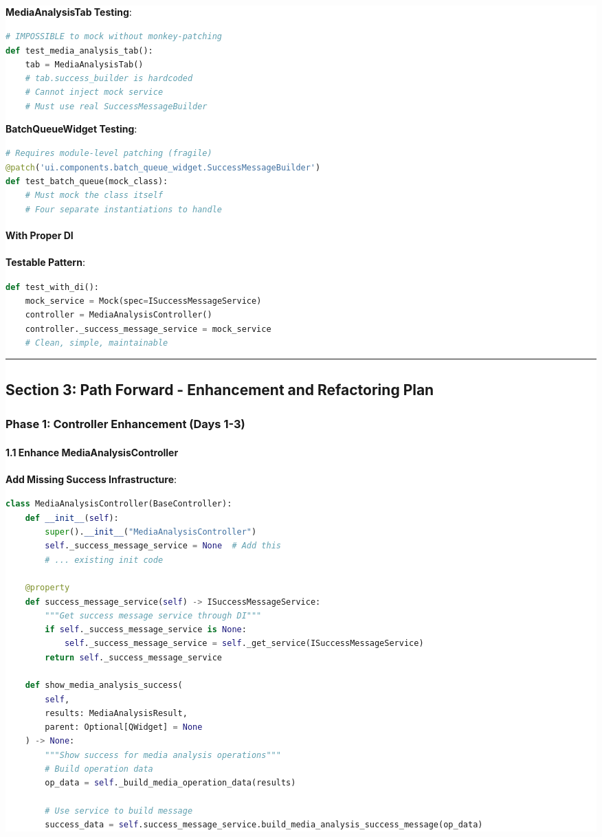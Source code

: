 **MediaAnalysisTab Testing**:
```python
# IMPOSSIBLE to mock without monkey-patching
def test_media_analysis_tab():
    tab = MediaAnalysisTab()
    # tab.success_builder is hardcoded
    # Cannot inject mock service
    # Must use real SuccessMessageBuilder
```

**BatchQueueWidget Testing**:
```python
# Requires module-level patching (fragile)
@patch('ui.components.batch_queue_widget.SuccessMessageBuilder')
def test_batch_queue(mock_class):
    # Must mock the class itself
    # Four separate instantiations to handle
```

#### With Proper DI

**Testable Pattern**:
```python
def test_with_di():
    mock_service = Mock(spec=ISuccessMessageService)
    controller = MediaAnalysisController()
    controller._success_message_service = mock_service
    # Clean, simple, maintainable
```

---

## Section 3: Path Forward - Enhancement and Refactoring Plan

### Phase 1: Controller Enhancement (Days 1-3)

#### 1.1 Enhance MediaAnalysisController

**Add Missing Success Infrastructure**:

```python
class MediaAnalysisController(BaseController):
    def __init__(self):
        super().__init__("MediaAnalysisController")
        self._success_message_service = None  # Add this
        # ... existing init code
    
    @property
    def success_message_service(self) -> ISuccessMessageService:
        """Get success message service through DI"""
        if self._success_message_service is None:
            self._success_message_service = self._get_service(ISuccessMessageService)
        return self._success_message_service
    
    def show_media_analysis_success(
        self,
        results: MediaAnalysisResult,
        parent: Optional[QWidget] = None
    ) -> None:
        """Show success for media analysis operations"""
        # Build operation data
        op_data = self._build_media_operation_data(results)
        
        # Use service to build message
        success_data = self.success_message_service.build_media_analysis_success_message(op_data)
```